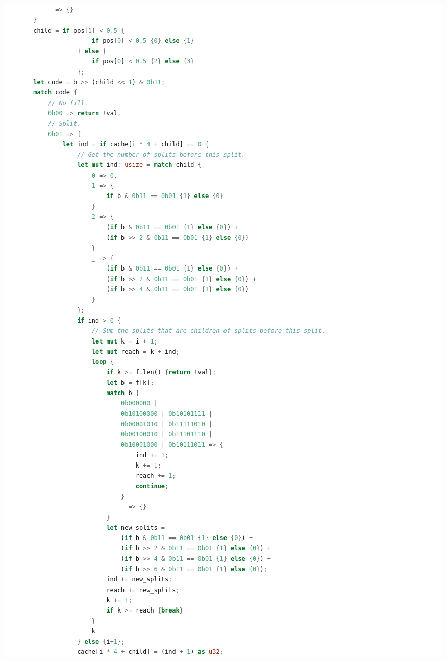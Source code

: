 ```rust
            _ => {}
        }
        child = if pos[1] < 0.5 {
                        if pos[0] < 0.5 {0} else {1}
                    } else {
                        if pos[0] < 0.5 {2} else {3}
                    };
        let code = b >> (child << 1) & 0b11;
        match code {
            // No fill.
            0b00 => return !val,
            // Split.
            0b01 => {
                let ind = if cache[i * 4 + child] == 0 {
                    // Get the number of splits before this split.
                    let mut ind: usize = match child {
                        0 => 0,
                        1 => {
                            if b & 0b11 == 0b01 {1} else {0}
                        }
                        2 => {
                            (if b & 0b11 == 0b01 {1} else {0}) +
                            (if b >> 2 & 0b11 == 0b01 {1} else {0})
                        }
                        _ => {
                            (if b & 0b11 == 0b01 {1} else {0}) +
                            (if b >> 2 & 0b11 == 0b01 {1} else {0}) +
                            (if b >> 4 & 0b11 == 0b01 {1} else {0})
                        }
                    };
                    if ind > 0 {
                        // Sum the splits that are children of splits before this split.
                        let mut k = i + 1;
                        let mut reach = k + ind;
                        loop {
                            if k >= f.len() {return !val};
                            let b = f[k];
                            match b {
                                0b000000 |
                                0b10100000 | 0b10101111 |
                                0b00001010 | 0b11111010 |
                                0b00100010 | 0b11101110 |
                                0b10001000 | 0b10111011 => {
                                    ind += 1;
                                    k += 1;
                                    reach += 1;
                                    continue;
                                }
                                _ => {}
                            }
                            let new_splits =
                                (if b & 0b11 == 0b01 {1} else {0}) +
                                (if b >> 2 & 0b11 == 0b01 {1} else {0}) +
                                (if b >> 4 & 0b11 == 0b01 {1} else {0}) +
                                (if b >> 6 & 0b11 == 0b01 {1} else {0});
                            ind += new_splits;
                            reach += new_splits;
                            k += 1;
                            if k >= reach {break}
                        }
                        k
                    } else {i+1};
                    cache[i * 4 + child] = (ind + 1) as u32;
```
